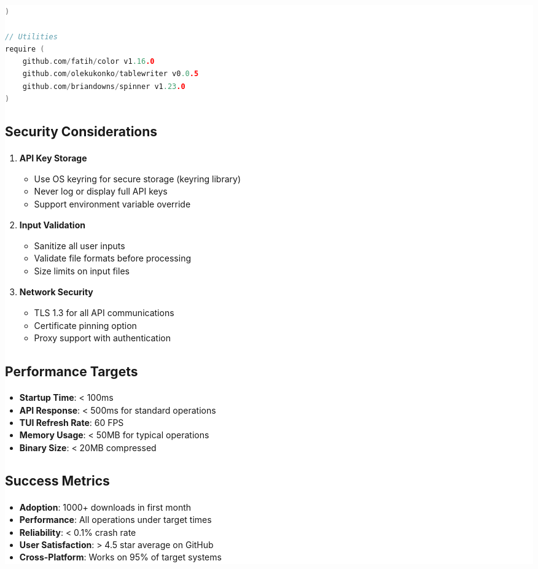 ```go
)

// Utilities
require (
    github.com/fatih/color v1.16.0
    github.com/olekukonko/tablewriter v0.0.5
    github.com/briandowns/spinner v1.23.0
)
```

## Security Considerations

1. **API Key Storage**
   - Use OS keyring for secure storage (keyring library)
   - Never log or display full API keys
   - Support environment variable override

2. **Input Validation**
   - Sanitize all user inputs
   - Validate file formats before processing
   - Size limits on input files

3. **Network Security**
   - TLS 1.3 for all API communications
   - Certificate pinning option
   - Proxy support with authentication

## Performance Targets

- **Startup Time**: < 100ms
- **API Response**: < 500ms for standard operations
- **TUI Refresh Rate**: 60 FPS
- **Memory Usage**: < 50MB for typical operations
- **Binary Size**: < 20MB compressed

## Success Metrics

- **Adoption**: 1000+ downloads in first month
- **Performance**: All operations under target times
- **Reliability**: < 0.1% crash rate
- **User Satisfaction**: > 4.5 star average on GitHub
- **Cross-Platform**: Works on 95% of target systems